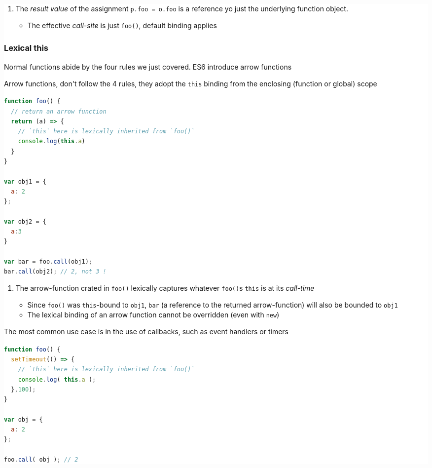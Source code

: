 1. The _result value_ of the assignment `p.foo = o.foo` is a reference yo just the underlying function object.

    - The effective _call-site_ is just `foo()`, default binding applies

### Lexical this

Normal functions abide by the four rules we just covered. ES6 introduce arrow functions

Arrow functions, don't follow the 4 rules, they adopt the `this` binding from the enclosing (function or global) scope

```js
function foo() {
  // return an arrow function
  return (a) => {
    // `this` here is lexically inherited from `foo()`
    console.log(this.a)
  }
}

var obj1 = {
  a: 2
};

var obj2 = {
  a:3
}

var bar = foo.call(obj1);
bar.call(obj2); // 2, not 3 !
```

1. The arrow-function crated in `foo()` lexically captures whatever `foo()`s `this` is at its _call-time_

    - Since `foo()` was `this`-bound to `obj1`, `bar` (a reference to the returned arrow-function) will also be bounded to `obj1`
    - The lexical binding of an arrow function cannot be overridden (even with `new`)

The most common use case is in the use of callbacks, such as event handlers or timers

```js
function foo() {
  setTimeout(() => {
    // `this` here is lexically inherited from `foo()`
    console.log( this.a );
  },100);
}

var obj = {
  a: 2
};

foo.call( obj ); // 2
```
